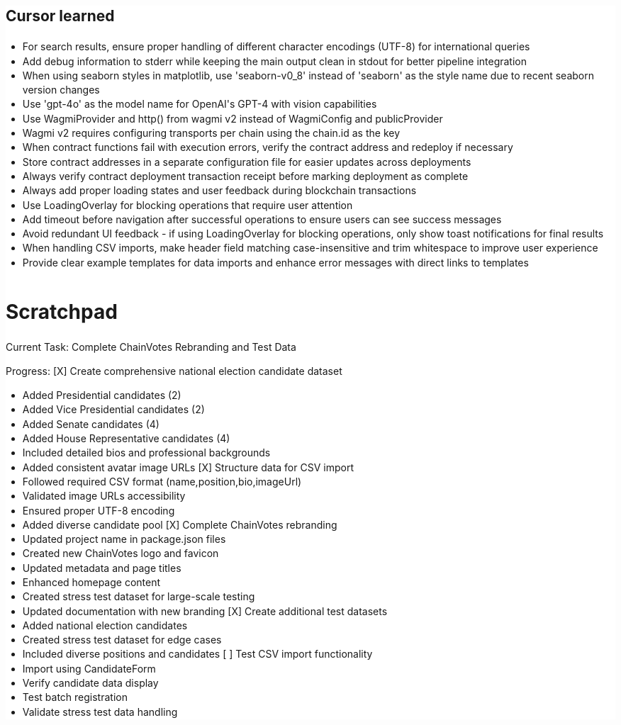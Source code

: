 ## Cursor learned

- For search results, ensure proper handling of different character encodings (UTF-8) for international queries
- Add debug information to stderr while keeping the main output clean in stdout for better pipeline integration
- When using seaborn styles in matplotlib, use 'seaborn-v0_8' instead of 'seaborn' as the style name due to recent seaborn version changes
- Use 'gpt-4o' as the model name for OpenAI's GPT-4 with vision capabilities
- Use WagmiProvider and http() from wagmi v2 instead of WagmiConfig and publicProvider
- Wagmi v2 requires configuring transports per chain using the chain.id as the key
- When contract functions fail with execution errors, verify the contract address and redeploy if necessary
- Store contract addresses in a separate configuration file for easier updates across deployments
- Always verify contract deployment transaction receipt before marking deployment as complete
- Always add proper loading states and user feedback during blockchain transactions
- Use LoadingOverlay for blocking operations that require user attention
- Add timeout before navigation after successful operations to ensure users can see success messages
- Avoid redundant UI feedback - if using LoadingOverlay for blocking operations, only show toast notifications for final results
- When handling CSV imports, make header field matching case-insensitive and trim whitespace to improve user experience
- Provide clear example templates for data imports and enhance error messages with direct links to templates

# Scratchpad

Current Task: Complete ChainVotes Rebranding and Test Data

Progress:
[X] Create comprehensive national election candidate dataset
  - Added Presidential candidates (2)
  - Added Vice Presidential candidates (2)
  - Added Senate candidates (4)
  - Added House Representative candidates (4)
  - Included detailed bios and professional backgrounds
  - Added consistent avatar image URLs
[X] Structure data for CSV import
  - Followed required CSV format (name,position,bio,imageUrl)
  - Validated image URLs accessibility
  - Ensured proper UTF-8 encoding
  - Added diverse candidate pool
[X] Complete ChainVotes rebranding
  - Updated project name in package.json files
  - Created new ChainVotes logo and favicon
  - Updated metadata and page titles
  - Enhanced homepage content
  - Created stress test dataset for large-scale testing
  - Updated documentation with new branding
[X] Create additional test datasets
  - Added national election candidates
  - Created stress test dataset for edge cases
  - Included diverse positions and candidates
[ ] Test CSV import functionality
  - Import using CandidateForm
  - Verify candidate data display
  - Test batch registration
  - Validate stress test data handling
